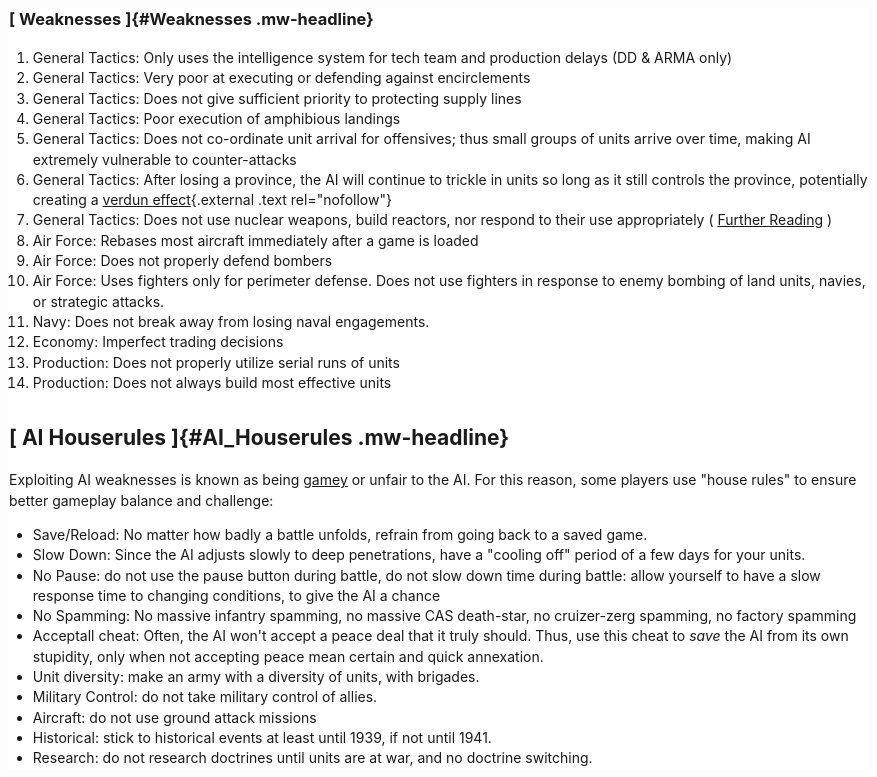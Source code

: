 ### [ Weaknesses ]{#Weaknesses .mw-headline}

1.  General Tactics: Only uses the intelligence system for tech team and
    production delays (DD & ARMA only)
2.  General Tactics: Very poor at executing or defending against
    encirclements
3.  General Tactics: Does not give sufficient priority to protecting
    supply lines
4.  General Tactics: Poor execution of amphibious landings
5.  General Tactics: Does not co-ordinate unit arrival for offensives;
    thus small groups of units arrive over time, making AI extremely
    vulnerable to counter-attacks
6.  General Tactics: After losing a province, the AI will continue to
    trickle in units so long as it still controls the province,
    potentially creating a [verdun
    effect](http://en.wikipedia.org/wiki/Battle_of_Verdun){.external
    .text rel="nofollow"}
7.  General Tactics: Does not use nuclear weapons, build reactors, nor
    respond to their use appropriately ( [Further
    Reading](/wiki/Nuclear_Weapons#Game_shortfalls "Nuclear Weapons") )
8.  Air Force: Rebases most aircraft immediately after a game is loaded
9.  Air Force: Does not properly defend bombers
10. Air Force: Uses fighters only for perimeter defense. Does not use
    fighters in response to enemy bombing of land units, navies, or
    strategic attacks.
11. Navy: Does not break away from losing naval engagements.
12. Economy: Imperfect trading decisions
13. Production: Does not properly utilize serial runs of units
14. Production: Does not always build most effective units

## [ AI Houserules ]{#AI_Houserules .mw-headline}

Exploiting AI weaknesses is known as being
[gamey](/wiki/Gamey_tactics "Gamey tactics") or unfair to the AI. For
this reason, some players use \"house rules\" to ensure better gameplay
balance and challenge:

- Save/Reload: No matter how badly a battle unfolds, refrain from
  going back to a saved game.
- Slow Down: Since the AI adjusts slowly to deep penetrations, have a
  \"cooling off\" period of a few days for your units.
- No Pause: do not use the pause button during battle, do not slow
  down time during battle: allow yourself to have a slow response time
  to changing conditions, to give the AI a chance
- No Spamming: No massive infantry spamming, no massive CAS
  death-star, no cruizer-zerg spamming, no factory spamming
- Acceptall cheat: Often, the AI won\'t accept a peace deal that it
  truly should. Thus, use this cheat to _save_ the AI from its own
  stupidity, only when not accepting peace mean certain and quick
  annexation.
- Unit diversity: make an army with a diversity of units, with
  brigades.
- Military Control: do not take military control of allies.
- Aircraft: do not use ground attack missions
- Historical: stick to historical events at least until 1939, if not
  until 1941.
- Research: do not research doctrines until units are at war, and no
  doctrine switching.
